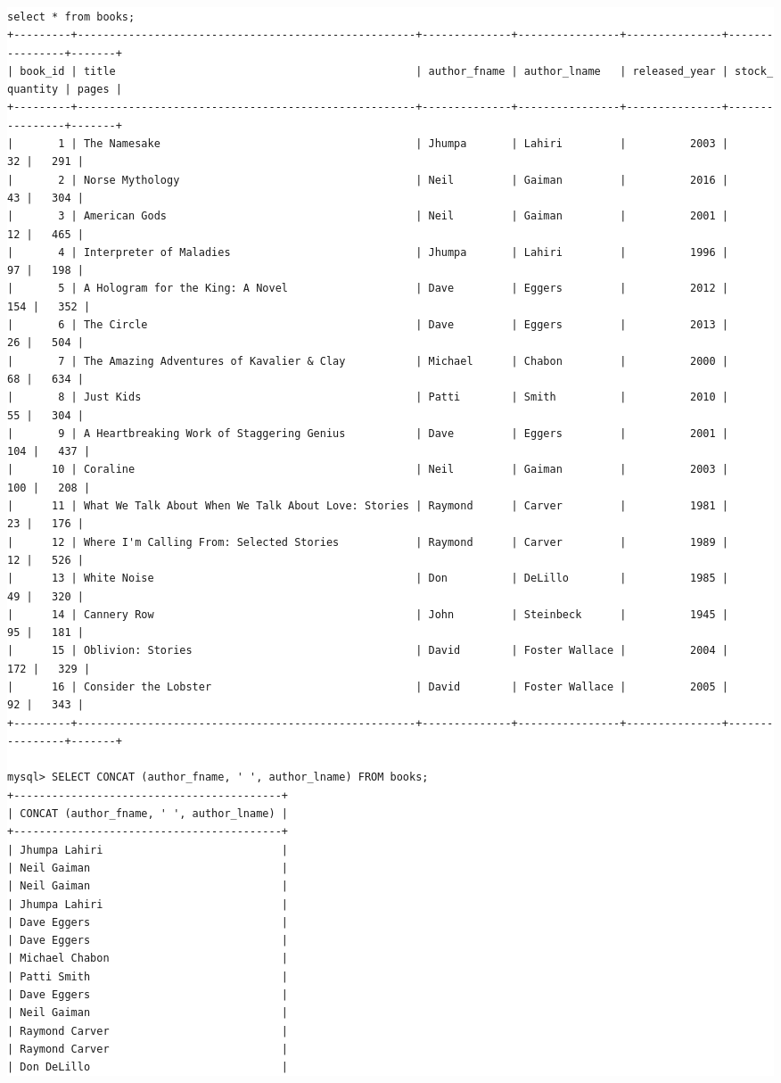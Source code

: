     select * from books;
    +---------+-----------------------------------------------------+--------------+----------------+---------------+----------------+-------+
    | book_id | title                                               | author_fname | author_lname   | released_year | stock_quantity | pages |
    +---------+-----------------------------------------------------+--------------+----------------+---------------+----------------+-------+
    |       1 | The Namesake                                        | Jhumpa       | Lahiri         |          2003 |             32 |   291 |
    |       2 | Norse Mythology                                     | Neil         | Gaiman         |          2016 |             43 |   304 |
    |       3 | American Gods                                       | Neil         | Gaiman         |          2001 |             12 |   465 |
    |       4 | Interpreter of Maladies                             | Jhumpa       | Lahiri         |          1996 |             97 |   198 |
    |       5 | A Hologram for the King: A Novel                    | Dave         | Eggers         |          2012 |            154 |   352 |
    |       6 | The Circle                                          | Dave         | Eggers         |          2013 |             26 |   504 |
    |       7 | The Amazing Adventures of Kavalier & Clay           | Michael      | Chabon         |          2000 |             68 |   634 |
    |       8 | Just Kids                                           | Patti        | Smith          |          2010 |             55 |   304 |
    |       9 | A Heartbreaking Work of Staggering Genius           | Dave         | Eggers         |          2001 |            104 |   437 |
    |      10 | Coraline                                            | Neil         | Gaiman         |          2003 |            100 |   208 |
    |      11 | What We Talk About When We Talk About Love: Stories | Raymond      | Carver         |          1981 |             23 |   176 |
    |      12 | Where I'm Calling From: Selected Stories            | Raymond      | Carver         |          1989 |             12 |   526 |
    |      13 | White Noise                                         | Don          | DeLillo        |          1985 |             49 |   320 |
    |      14 | Cannery Row                                         | John         | Steinbeck      |          1945 |             95 |   181 |
    |      15 | Oblivion: Stories                                   | David        | Foster Wallace |          2004 |            172 |   329 |
    |      16 | Consider the Lobster                                | David        | Foster Wallace |          2005 |             92 |   343 |
    +---------+-----------------------------------------------------+--------------+----------------+---------------+----------------+-------+
    
    mysql> SELECT CONCAT (author_fname, ' ', author_lname) FROM books;
    +------------------------------------------+
    | CONCAT (author_fname, ' ', author_lname) |
    +------------------------------------------+
    | Jhumpa Lahiri                            |
    | Neil Gaiman                              |
    | Neil Gaiman                              |
    | Jhumpa Lahiri                            |
    | Dave Eggers                              |
    | Dave Eggers                              |
    | Michael Chabon                           |
    | Patti Smith                              |
    | Dave Eggers                              |
    | Neil Gaiman                              |
    | Raymond Carver                           |
    | Raymond Carver                           |
    | Don DeLillo                              |
